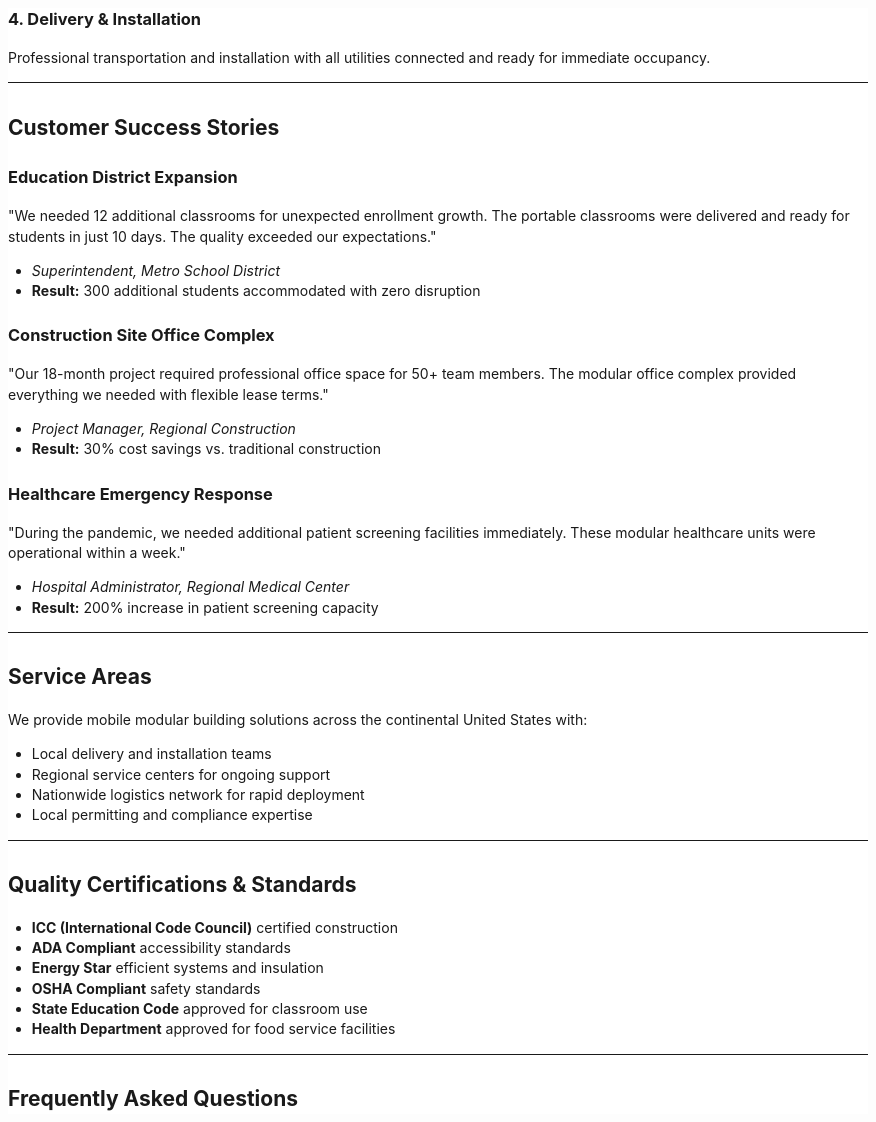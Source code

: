 ### 4. Delivery & Installation
Professional transportation and installation with all utilities connected and ready for immediate occupancy.

---

## Customer Success Stories

### Education District Expansion
"We needed 12 additional classrooms for unexpected enrollment growth. The portable classrooms were delivered and ready for students in just 10 days. The quality exceeded our expectations."
- *Superintendent, Metro School District*
- **Result:** 300 additional students accommodated with zero disruption

### Construction Site Office Complex
"Our 18-month project required professional office space for 50+ team members. The modular office complex provided everything we needed with flexible lease terms."
- *Project Manager, Regional Construction*
- **Result:** 30% cost savings vs. traditional construction

### Healthcare Emergency Response
"During the pandemic, we needed additional patient screening facilities immediately. These modular healthcare units were operational within a week."
- *Hospital Administrator, Regional Medical Center*
- **Result:** 200% increase in patient screening capacity

---

## Service Areas

We provide mobile modular building solutions across the continental United States with:
- Local delivery and installation teams
- Regional service centers for ongoing support
- Nationwide logistics network for rapid deployment
- Local permitting and compliance expertise

---

## Quality Certifications & Standards

- **ICC (International Code Council)** certified construction
- **ADA Compliant** accessibility standards
- **Energy Star** efficient systems and insulation
- **OSHA Compliant** safety standards
- **State Education Code** approved for classroom use
- **Health Department** approved for food service facilities

---

## Frequently Asked Questions
